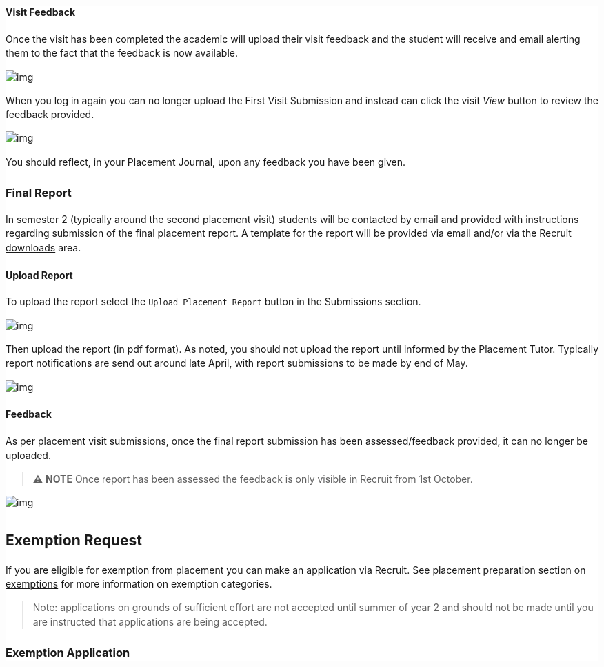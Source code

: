 #### Visit Feedback

Once the visit has been completed the academic will upload their visit feedback and the student will receive and email alerting them to the fact that the feedback is now available.

![img](/sceis-placement-handbook/recruit/student/5-visit-3.png)

When you log in again you can no longer upload the First Visit Submission and instead can click the visit *View* button to review the feedback provided.

![img](/sceis-placement-handbook/recruit/student/5-visit-4.png)

You should reflect, in your Placement Journal, upon any feedback you have been given.

### Final Report

In semester 2 (typically around the second placement visit) students will be contacted by email and provided with instructions regarding submission of the final placement report. A template for the report will be provided via email and/or via the Recruit [downloads](/sceis-placement-handbookstudent/recruit/#resources--downloads) area.

#### Upload Report

 To upload the report select the `Upload Placement Report` button in the Submissions section.

![img](/sceis-placement-handbook/recruit/student/6-report-1.png)

Then upload the report (in pdf format). As noted, you should not upload the report until informed by the Placement Tutor. Typically report notifications are send out around late April, with report submissions to be made by end of May.

![img](/sceis-placement-handbook/recruit/student/6-report-2.png)

#### Feedback

As per placement visit submissions, once the final report submission has been assessed/feedback provided, it can no longer be uploaded.

>⚠️ **NOTE** Once report has been assessed the feedback is only visible in Recruit from 1st October.

![img](/sceis-placement-handbook/recruit/student/7-feedback.png)

## Exemption Request

If you are eligible for exemption from placement you can make an application via Recruit. See placement preparation section on [ exemptions](/sceis-placement-handbookpreparation#placement-exemption) for more information on exemption categories.

> Note: applications on grounds of sufficient effort are not accepted until summer of year 2 and should not be made until you are instructed that applications are being accepted.

### Exemption Application
